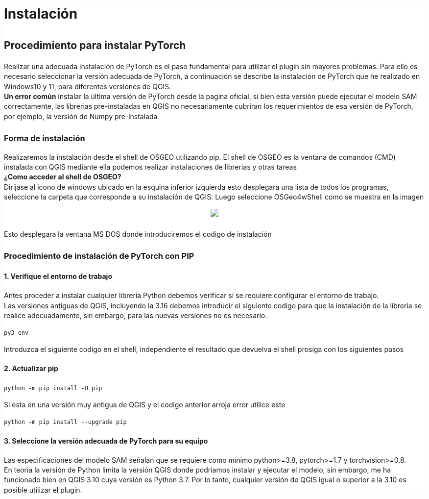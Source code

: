 # Instalación
## Procedimiento para instalar PyTorch
Realizar una adecuada instalación de PyTorch es el paso fundamental para utilizar el plugin sin mayores problemas. Para ello es necesario seleccionar la versión adecuada de PyTorch, a continuación se describe la instalación de PyTorch que he realizado en Windows10 y 11, para diferentes versiones de QGIS.<br>
<strong>Un error común</strong> instalar la última versión de PyTorch desde la pagina oficial, si bien esta versión puede ejecutar el modelo SAM correctamente, las librerias pre-instaladas en QGIS no necesariamente cubriran los requerimientos de esa versión de PyTorch, por ejemplo, la versión de Numpy pre-instalada<br>
### Forma de instalación
Realizaremos la instalación desde el shell de OSGEO utilizando pip. El shell de OSGEO es la ventana de comandos (CMD) instalada con QGIS mediante ella podemos realizar instalaciones de librerias y otras tareas<br>
<strong>¿Como acceder al shell de OSGEO? </strong><br>
Dirijase al icono de windows ubicado en la esquina inferior izquierda esto desplegara una lista de todos los programas, seleccione la carpeta que corresponde a su instalación de QGIS. Luego seleccione OSGeo4wShell como se muestra en la imagen<br>
<center><img style="text-align:center" src="https://github.com/luisCartoGeo/GeoAI_Plugin/blob/main/shell.png" width=800></center><br>
Esto desplegara la ventana MS DOS donde introduciremos el codigo de instalación<br>

### Procedimiento de instalación de PyTorch con PIP
#### 1. Verifique el entorno de trabajo
Antes proceder a instalar cualquier libreria Python debemos verificar si se requiere configurar el entorno de trabajo. <br>
Las versiones antiguas de QGIS, incluyendo la 3.16 debemos introducir el siguiente codigo para que la instalación de la libreria se realice adecuadamente, sin embargo, para las nuevas versiones no es necesario. <br>

```
py3_env
```
Introduzca el siguiente codigo en el shell, independiente el resultado que devuelva el shell prosiga con los siguientes pasos

#### 2. Actualizar pip
```
python -m pip install -U pip
```
Si esta en una versión muy antigua de QGIS y el codigo anterior arroja error utilice este<br>
```
python -m pip install --upgrade pip
```
#### 3. Seleccione la versión adecuada de PyTorch para su equipo
Las especificaciones del modelo SAM señalan que se requiere como minimo python>=3.8, pytorch>=1.7 y torchvision>=0.8. <br>
En teoria la versión de Python limita la versión QGIS donde podriamos instalar y ejecutar el modelo, sin embargo, me ha funcionado bien en QGIS 3.10 cuya versión es Python 3.7. Por lo tanto, cualquier versión de QGIS igual o superior a la 3.10 es posible utilizar el plugin.<br>
